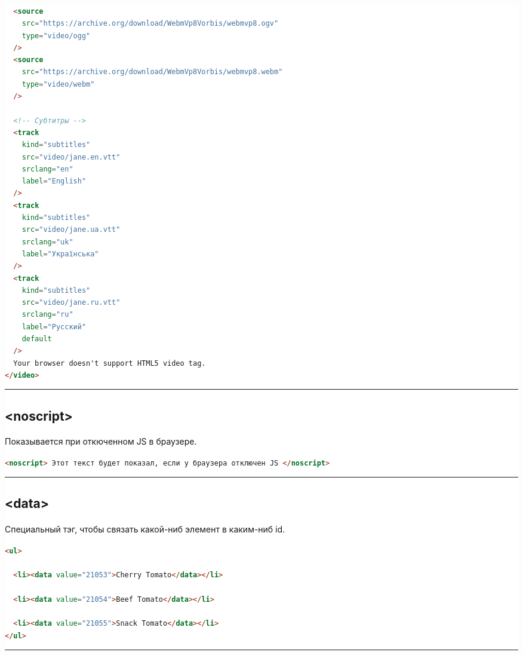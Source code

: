```html
  <source
    src="https://archive.org/download/WebmVp8Vorbis/webmvp8.ogv"
    type="video/ogg"
  />
  <source
    src="https://archive.org/download/WebmVp8Vorbis/webmvp8.webm"
    type="video/webm"
  />

  <!-- Субтитры -->
  <track
    kind="subtitles"
    src="video/jane.en.vtt"
    srclang="en"
    label="English"
  />
  <track
    kind="subtitles"
    src="video/jane.ua.vtt"
    srclang="uk"
    label="Українська"
  />
  <track
    kind="subtitles"
    src="video/jane.ru.vtt"
    srclang="ru"
    label="Русский"
    default
  />
  Your browser doesn't support HTML5 video tag.
</video>
```

---

## &lt;noscript&gt;

Показывается при откюченном JS в браузере.

```html
<noscript> Этот текст будет показал, если у браузера отключен JS </noscript>
```

---

## &lt;data&gt;

Специальный тэг, чтобы связать какой-ниб элемент в каким-ниб id.

```html
<ul>
   
  <li><data value="21053">Cherry Tomato</data></li>
   
  <li><data value="21054">Beef Tomato</data></li>
   
  <li><data value="21055">Snack Tomato</data></li>
</ul>
```

---